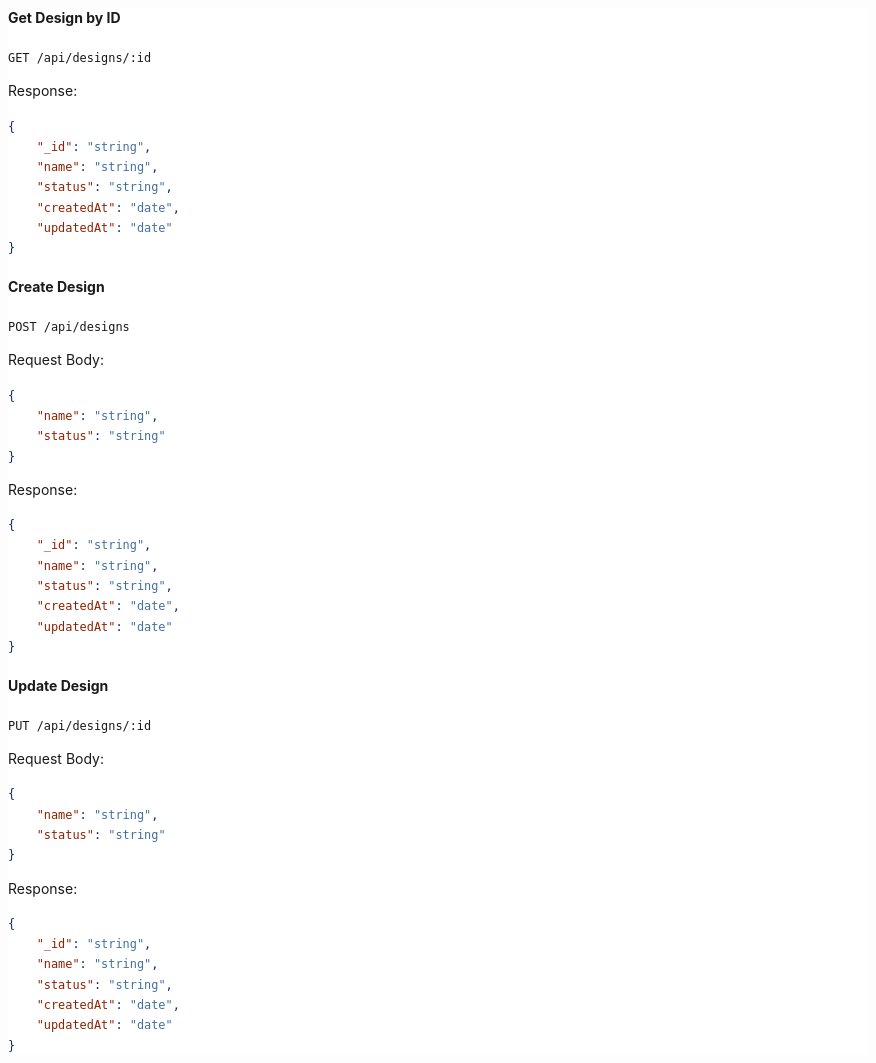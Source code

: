 #### Get Design by ID
```http
GET /api/designs/:id
```

Response:
```json
{
    "_id": "string",
    "name": "string",
    "status": "string",
    "createdAt": "date",
    "updatedAt": "date"
}
```

#### Create Design
```http
POST /api/designs
```

Request Body:
```json
{
    "name": "string",
    "status": "string"
}
```

Response:
```json
{
    "_id": "string",
    "name": "string",
    "status": "string",
    "createdAt": "date",
    "updatedAt": "date"
}
```

#### Update Design
```http
PUT /api/designs/:id
```

Request Body:
```json
{
    "name": "string",
    "status": "string"
}
```

Response:
```json
{
    "_id": "string",
    "name": "string",
    "status": "string",
    "createdAt": "date",
    "updatedAt": "date"
}
```
